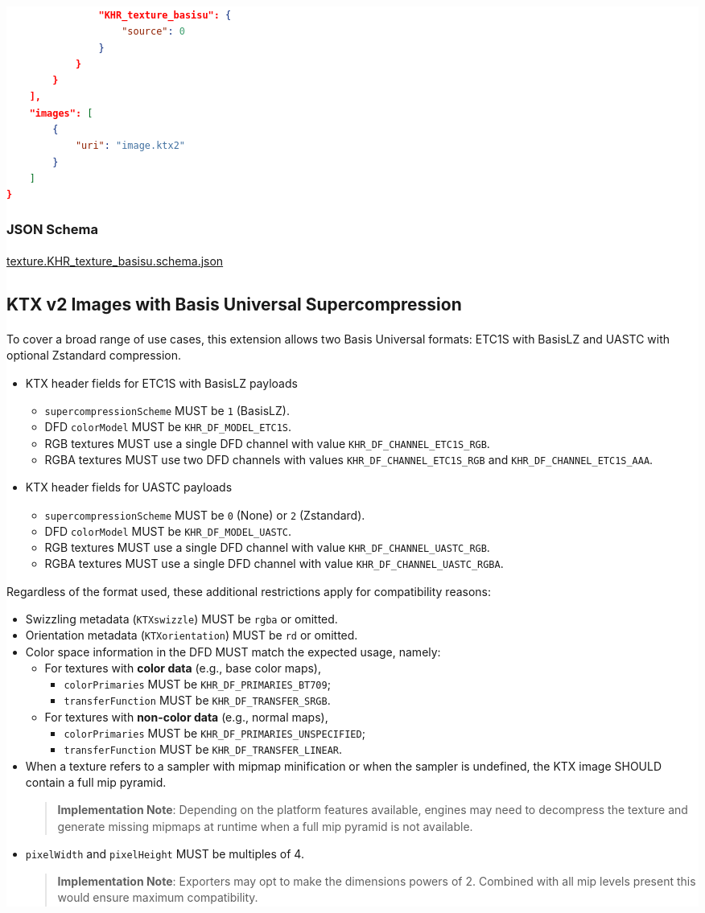 ```json
                "KHR_texture_basisu": {
                    "source": 0
                }
            }
        }
    ],
    "images": [
        {
            "uri": "image.ktx2"
        }
    ]
}
```

### JSON Schema

[texture.KHR_texture_basisu.schema.json](schema/texture.KHR_texture_basisu.schema.json)

## KTX v2 Images with Basis Universal Supercompression

To cover a broad range of use cases, this extension allows two Basis Universal formats: ETC1S with BasisLZ and UASTC with optional Zstandard compression.

- KTX header fields for ETC1S with BasisLZ payloads
  - `supercompressionScheme` MUST be `1` (BasisLZ).
  - DFD `colorModel` MUST be `KHR_DF_MODEL_ETC1S`.
  - RGB textures MUST use a single DFD channel with value `KHR_DF_CHANNEL_ETC1S_RGB`.
  - RGBA textures MUST use two DFD channels with values `KHR_DF_CHANNEL_ETC1S_RGB` and `KHR_DF_CHANNEL_ETC1S_AAA`.

- KTX header fields for UASTC payloads
  - `supercompressionScheme` MUST be `0` (None) or `2` (Zstandard).
  - DFD `colorModel` MUST be `KHR_DF_MODEL_UASTC`.
  - RGB textures MUST use a single DFD channel with value `KHR_DF_CHANNEL_UASTC_RGB`.
  - RGBA textures MUST use a single DFD channel with value `KHR_DF_CHANNEL_UASTC_RGBA`.

Regardless of the format used, these additional restrictions apply for compatibility reasons:

- Swizzling metadata (`KTXswizzle`) MUST be `rgba` or omitted.
- Orientation metadata (`KTXorientation`) MUST be `rd` or omitted.
- Color space information in the DFD MUST match the expected usage, namely:
  - For textures with **color data** (e.g., base color maps),
    - `colorPrimaries` MUST be `KHR_DF_PRIMARIES_BT709`;
    - `transferFunction` MUST be `KHR_DF_TRANSFER_SRGB`.
  - For textures with **non-color data** (e.g., normal maps),
    - `colorPrimaries` MUST be `KHR_DF_PRIMARIES_UNSPECIFIED`;
    - `transferFunction` MUST be `KHR_DF_TRANSFER_LINEAR`.
- When a texture refers to a sampler with mipmap minification or when the sampler is undefined, the KTX image SHOULD contain a full mip pyramid.
  > **Implementation Note**: Depending on the platform features available, engines may need to decompress the texture and generate missing mipmaps at runtime when a full mip pyramid is not available.
- `pixelWidth` and `pixelHeight` MUST be multiples of 4.
  > **Implementation Note**: Exporters may opt to make the dimensions powers of 2. Combined with all mip levels present this would ensure maximum compatibility.
